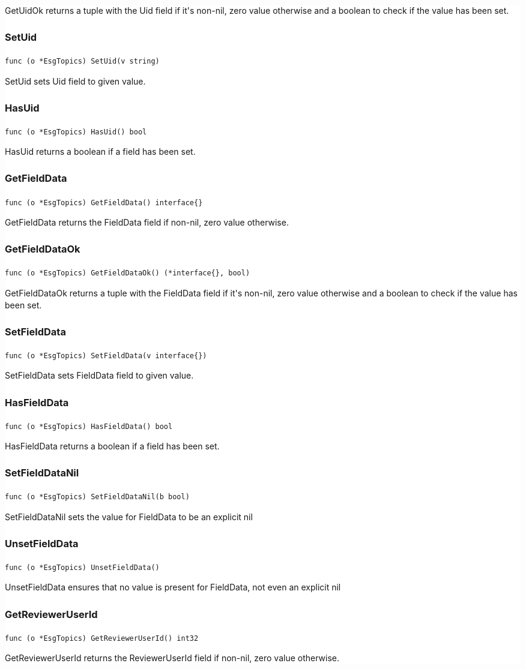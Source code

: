 GetUidOk returns a tuple with the Uid field if it's non-nil, zero value otherwise
and a boolean to check if the value has been set.

### SetUid

`func (o *EsgTopics) SetUid(v string)`

SetUid sets Uid field to given value.

### HasUid

`func (o *EsgTopics) HasUid() bool`

HasUid returns a boolean if a field has been set.

### GetFieldData

`func (o *EsgTopics) GetFieldData() interface{}`

GetFieldData returns the FieldData field if non-nil, zero value otherwise.

### GetFieldDataOk

`func (o *EsgTopics) GetFieldDataOk() (*interface{}, bool)`

GetFieldDataOk returns a tuple with the FieldData field if it's non-nil, zero value otherwise
and a boolean to check if the value has been set.

### SetFieldData

`func (o *EsgTopics) SetFieldData(v interface{})`

SetFieldData sets FieldData field to given value.

### HasFieldData

`func (o *EsgTopics) HasFieldData() bool`

HasFieldData returns a boolean if a field has been set.

### SetFieldDataNil

`func (o *EsgTopics) SetFieldDataNil(b bool)`

 SetFieldDataNil sets the value for FieldData to be an explicit nil

### UnsetFieldData
`func (o *EsgTopics) UnsetFieldData()`

UnsetFieldData ensures that no value is present for FieldData, not even an explicit nil
### GetReviewerUserId

`func (o *EsgTopics) GetReviewerUserId() int32`

GetReviewerUserId returns the ReviewerUserId field if non-nil, zero value otherwise.
